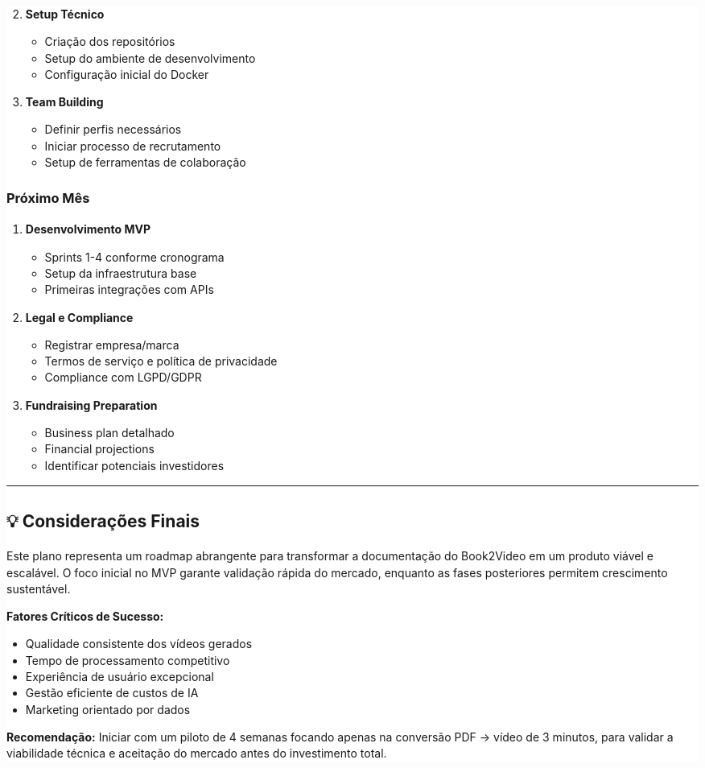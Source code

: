 2. **Setup Técnico**
   - Criação dos repositórios
   - Setup do ambiente de desenvolvimento
   - Configuração inicial do Docker

3. **Team Building**
   - Definir perfis necessários
   - Iniciar processo de recrutamento
   - Setup de ferramentas de colaboração

### **Próximo Mês**
1. **Desenvolvimento MVP**
   - Sprints 1-4 conforme cronograma
   - Setup da infraestrutura base
   - Primeiras integrações com APIs

2. **Legal e Compliance**
   - Registrar empresa/marca
   - Termos de serviço e política de privacidade
   - Compliance com LGPD/GDPR

3. **Fundraising Preparation**
   - Business plan detalhado
   - Financial projections
   - Identificar potenciais investidores

---

## 💡 Considerações Finais

Este plano representa um roadmap abrangente para transformar a documentação do Book2Video em um produto viável e escalável. O foco inicial no MVP garante validação rápida do mercado, enquanto as fases posteriores permitem crescimento sustentável.

**Fatores Críticos de Sucesso:**
- Qualidade consistente dos vídeos gerados
- Tempo de processamento competitivo
- Experiência de usuário excepcional
- Gestão eficiente de custos de IA
- Marketing orientado por dados

**Recomendação:** Iniciar com um piloto de 4 semanas focando apenas na conversão PDF → vídeo de 3 minutos, para validar a viabilidade técnica e aceitação do mercado antes do investimento total.